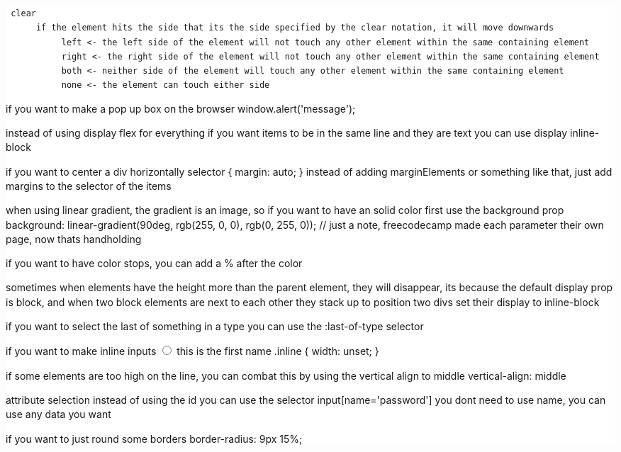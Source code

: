      clear
          if the element hits the side that its the side specified by the clear notation, it will move downwards
               left <- the left side of the element will not touch any other element within the same containing element
               right <- the right side of the element will not touch any other element within the same containing element
               both <- neither side of the element will touch any other element within the same containing element
               none <- the element can touch either side

if you want to make a pop up box on the browser
window.alert('message');

instead of using display flex for everything
if you want items to be in the same line and they are text you can use
display inline-block

if you want to center a div horizontally
selector {
margin: auto;
}
instead of adding marginElements or something like that, just add margins to the selector of the items

when using linear gradient, the gradient is an image, so if you want to have an solid color first use the background prop
background: linear-gradient(90deg, rgb(255, 0, 0), rgb(0, 255, 0));
// just a note, freecodecamp made each parameter their own page, now thats handholding

if you want to have color stops, you can add a % after the color

sometimes when elements have the height more than the parent element, they will disappear, its because the default display prop is block, and when two block elements are next to each other they stack up
to position two divs set their display to inline-block

if you want to select the last of something in a type you can use the :last-of-type selector

if you want to make inline inputs
<label>
<input type='radio' name='somename' class='inline' /> this is the first name</label>
.inline {
width: unset;
}

if some elements are too high on the line, you can combat this by using the vertical align to middle
vertical-align: middle

attribute selection
instead of using the id you can use the selector
input[name='password']
you dont need to use name, you can use any data you want

if you want to just round some borders
border-radius: 9px 15%;
